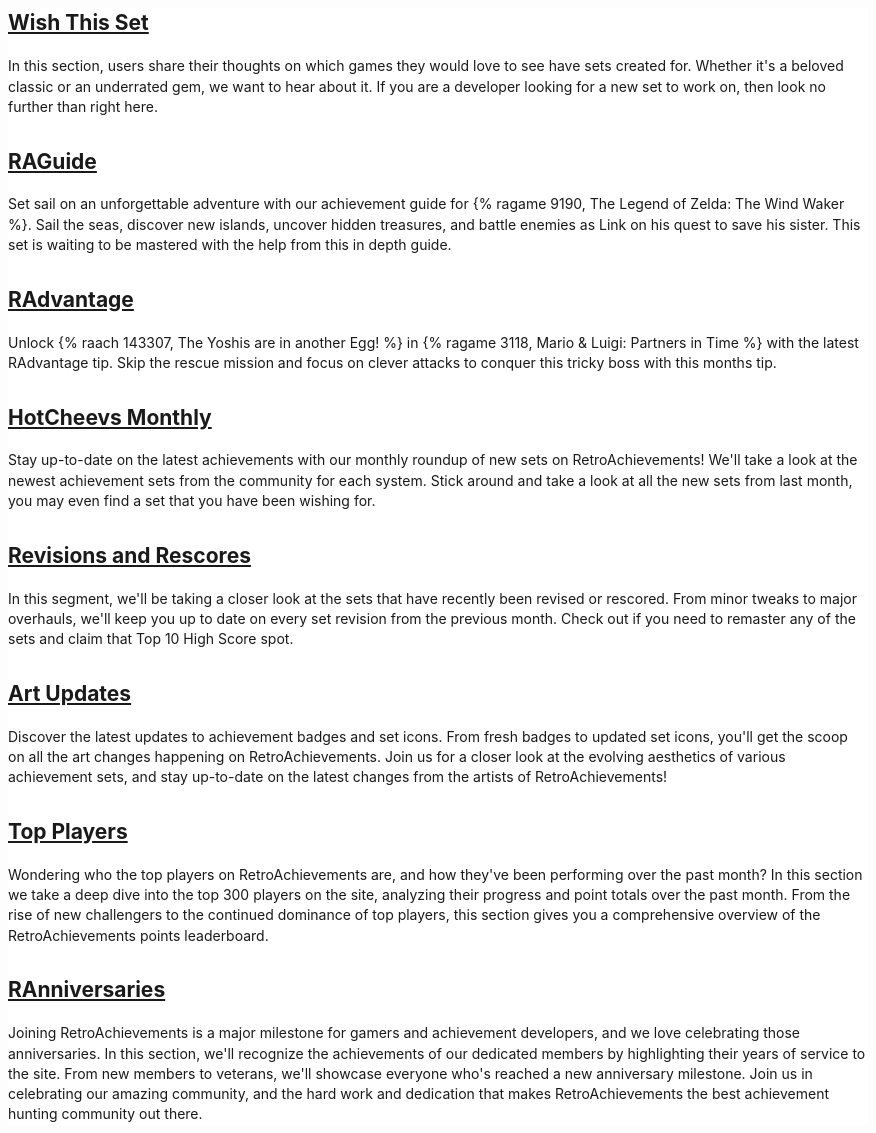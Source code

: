 
## [Wish This Set](./wish-this-set.html)
In this section, users share their thoughts on which games they would love to see have sets created for. Whether it's a beloved classic or an underrated gem, we want to hear about it. If you are a developer looking for a new set to work on, then look no further than right here.


## [RAGuide](./raguide.html) 
Set sail on an unforgettable adventure with our achievement guide for {% ragame 9190, The Legend of Zelda: The Wind Waker %}. Sail the seas, discover new islands, uncover hidden treasures, and battle enemies as Link on his quest to save his sister. This set is waiting to be mastered with the help from this in depth guide.


## [RAdvantage](./radvantage.html) 
Unlock {% raach 143307, The Yoshis are in another Egg! %} in {% ragame 3118, Mario & Luigi: Partners in Time %} with the latest RAdvantage tip. Skip the rescue mission and focus on clever attacks to conquer this tricky boss with this months tip.


## [HotCheevs Monthly](./hot-cheevs.html)
Stay up-to-date on the latest achievements with our monthly roundup of new sets on RetroAchievements! We'll take a look at the newest achievement sets from the community for each system. Stick around and take a look at all the new sets from last month, you may even find a set that you have been wishing for.


## [Revisions and Rescores](./revisions-and-rescores.html)
In this segment, we'll be taking a closer look at the sets that have recently been revised or rescored. From minor tweaks to major overhauls, we'll keep you up to date on every set revision from the previous month. Check out if you need to remaster any of the sets and claim that Top 10 High Score spot.


## [Art Updates](./art-updates.html)
Discover the latest updates to achievement badges and set icons. From fresh badges to updated set icons, you'll get the scoop on all the art changes happening on RetroAchievements. Join us for a closer look at the evolving aesthetics of various achievement sets, and stay up-to-date on the latest changes from the artists of RetroAchievements!


## [Top Players](./top-players.html)
Wondering who the top players on RetroAchievements are, and how they've been performing over the past month? In this section we take a deep dive into the top 300 players on the site, analyzing their progress and point totals over the past month. From the rise of new challengers to the continued dominance of top players, this section gives you a comprehensive overview of the RetroAchievements points leaderboard.


## [RAnniversaries](./ranniversaries.html)
Joining RetroAchievements is a major milestone for gamers and achievement developers, and we love celebrating those anniversaries. In this section, we'll recognize the achievements of our dedicated members by highlighting their years of service to the site. From new members to veterans, we'll showcase everyone who's reached a new anniversary milestone. Join us in celebrating our amazing community, and the hard work and dedication that makes RetroAchievements the best achievement hunting community out there.
